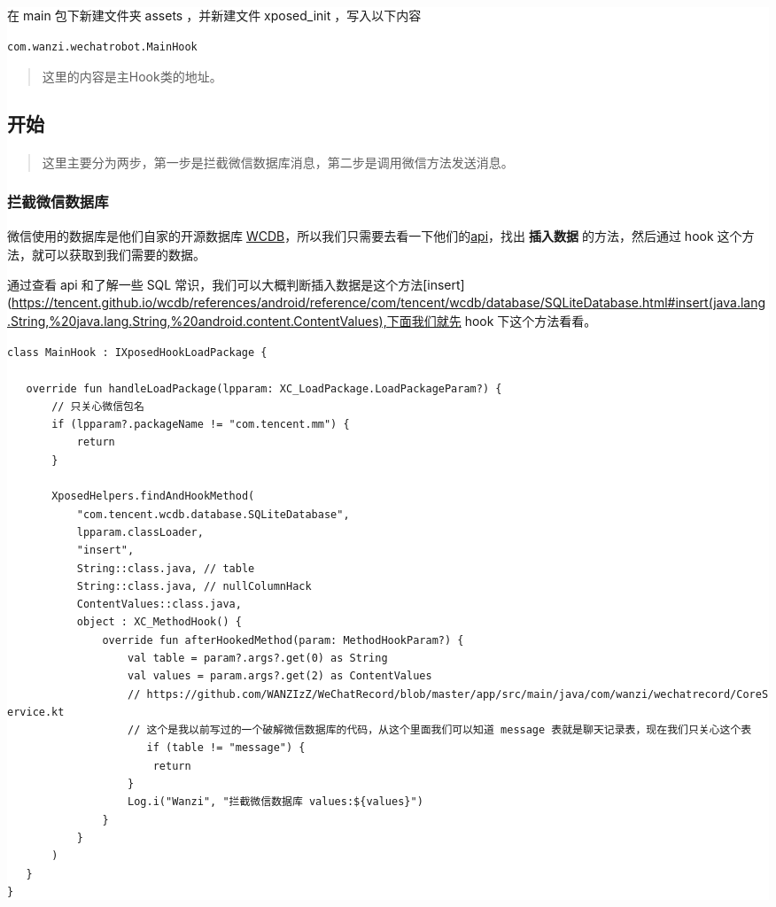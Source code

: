  在 main 包下新建文件夹 assets ，并新建文件 xposed_init ，写入以下内容

 ~~~
 com.wanzi.wechatrobot.MainHook
 ~~~
 > 这里的内容是主Hook类的地址。

## 开始
> 这里主要分为两步，第一步是拦截微信数据库消息，第二步是调用微信方法发送消息。

### 拦截微信数据库

 微信使用的数据库是他们自家的开源数据库 [WCDB](https://github.com/Tencent/wcdb)，所以我们只需要去看一下他们的[api](https://tencent.github.io/wcdb/references/android/reference/com/tencent/wcdb/database/SQLiteDatabase.html)，找出 **插入数据** 的方法，然后通过 hook 这个方法，就可以获取到我们需要的数据。
 
 通过查看 api 和了解一些 SQL 常识，我们可以大概判断插入数据是这个方法[insert](https://tencent.github.io/wcdb/references/android/reference/com/tencent/wcdb/database/SQLiteDatabase.html#insert(java.lang.String,%20java.lang.String,%20android.content.ContentValues),下面我们就先 hook 下这个方法看看。

 ~~~
class MainHook : IXposedHookLoadPackage {

    override fun handleLoadPackage(lpparam: XC_LoadPackage.LoadPackageParam?) {
        // 只关心微信包名
        if (lpparam?.packageName != "com.tencent.mm") {
            return
        }

        XposedHelpers.findAndHookMethod(
            "com.tencent.wcdb.database.SQLiteDatabase",
            lpparam.classLoader,
            "insert",
            String::class.java, // table
            String::class.java, // nullColumnHack
            ContentValues::class.java,
            object : XC_MethodHook() {
                override fun afterHookedMethod(param: MethodHookParam?) {
                    val table = param?.args?.get(0) as String
                    val values = param.args?.get(2) as ContentValues
                    // https://github.com/WANZIzZ/WeChatRecord/blob/master/app/src/main/java/com/wanzi/wechatrecord/CoreService.kt
                    // 这个是我以前写过的一个破解微信数据库的代码，从这个里面我们可以知道 message 表就是聊天记录表，现在我们只关心这个表
                       if (table != "message") {
                        return
                    }
                    Log.i("Wanzi", "拦截微信数据库 values:${values}")
                }
            }
        )
    }
}
 ~~~
